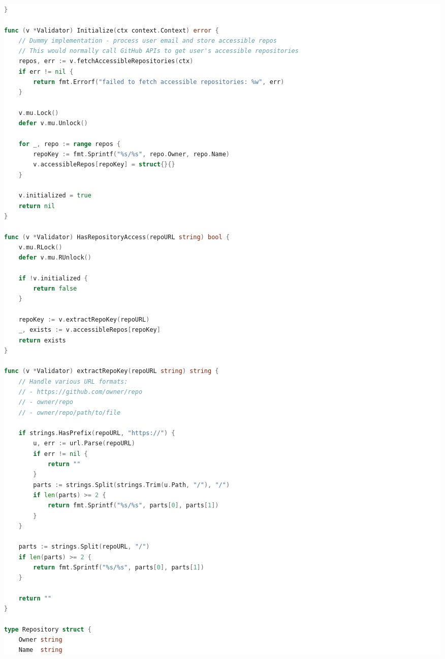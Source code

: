 ```go
}

func (v *Validator) Initialize(ctx context.Context) error {
    // Dummy implementation - process user email and store accessible repos
    // This would normally call GitHub APIs to get user's accessible repositories
    repos, err := v.fetchAccessibleRepositories(ctx)
    if err != nil {
        return fmt.Errorf("failed to fetch accessible repositories: %w", err)
    }
    
    v.mu.Lock()
    defer v.mu.Unlock()
    
    for _, repo := range repos {
        repoKey := fmt.Sprintf("%s/%s", repo.Owner, repo.Name)
        v.accessibleRepos[repoKey] = struct{}{}
    }
    
    v.initialized = true
    return nil
}

func (v *Validator) HasRepositoryAccess(repoURL string) bool {
    v.mu.RLock()
    defer v.mu.RUnlock()
    
    if !v.initialized {
        return false
    }
    
    repoKey := v.extractRepoKey(repoURL)
    _, exists := v.accessibleRepos[repoKey]
    return exists
}

func (v *Validator) extractRepoKey(repoURL string) string {
    // Handle various URL formats:
    // - https://github.com/owner/repo
    // - owner/repo
    // - owner/repo/path/to/file
    
    if strings.HasPrefix(repoURL, "https://") {
        u, err := url.Parse(repoURL)
        if err != nil {
            return ""
        }
        parts := strings.Split(strings.Trim(u.Path, "/"), "/")
        if len(parts) >= 2 {
            return fmt.Sprintf("%s/%s", parts[0], parts[1])
        }
    }
    
    parts := strings.Split(repoURL, "/")
    if len(parts) >= 2 {
        return fmt.Sprintf("%s/%s", parts[0], parts[1])
    }
    
    return ""
}

type Repository struct {
    Owner string
    Name  string
```